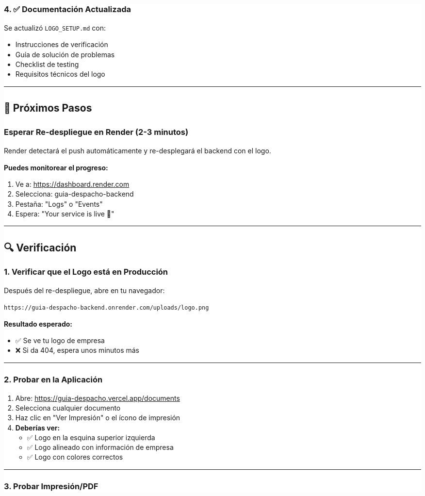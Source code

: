 ### 4. ✅ Documentación Actualizada

Se actualizó `LOGO_SETUP.md` con:
- Instrucciones de verificación
- Guía de solución de problemas
- Checklist de testing
- Requisitos técnicos del logo

---

## 🚀 Próximos Pasos

### Esperar Re-despliegue en Render (2-3 minutos)

Render detectará el push automáticamente y re-desplegará el backend con el logo.

**Puedes monitorear el progreso:**
1. Ve a: https://dashboard.render.com
2. Selecciona: guia-despacho-backend
3. Pestaña: "Logs" o "Events"
4. Espera: "Your service is live 🎉"

---

## 🔍 Verificación

### 1. Verificar que el Logo está en Producción

Después del re-despliegue, abre en tu navegador:

```
https://guia-despacho-backend.onrender.com/uploads/logo.png
```

**Resultado esperado:**
- ✅ Se ve tu logo de empresa
- ❌ Si da 404, espera unos minutos más

---

### 2. Probar en la Aplicación

1. Abre: https://guia-despacho.vercel.app/documents
2. Selecciona cualquier documento
3. Haz clic en "Ver Impresión" o el ícono de impresión
4. **Deberías ver:**
   - ✅ Logo en la esquina superior izquierda
   - ✅ Logo alineado con información de empresa
   - ✅ Logo con colores correctos

---

### 3. Probar Impresión/PDF
